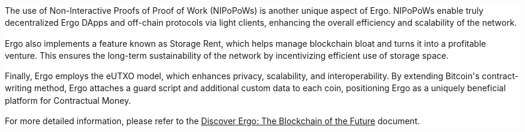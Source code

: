 The use of Non-Interactive Proofs of Proof of Work (NIPoPoWs) is another unique aspect of Ergo. NIPoPoWs enable truly decentralized Ergo DApps and off-chain protocols via light clients, enhancing the overall efficiency and scalability of the network.

Ergo also implements a feature known as Storage Rent, which helps manage blockchain bloat and turns it into a profitable venture. This ensures the long-term sustainability of the network by incentivizing efficient use of storage space.

Finally, Ergo employs the eUTXO model, which enhances privacy, scalability, and interoperability. By extending Bitcoin's contract-writing method, Ergo attaches a guard script and additional custom data to each coin, positioning Ergo as a uniquely beneficial platform for Contractual Money.

For more detailed information, please refer to the [Discover Ergo: The Blockchain of the Future](why.md) document.


